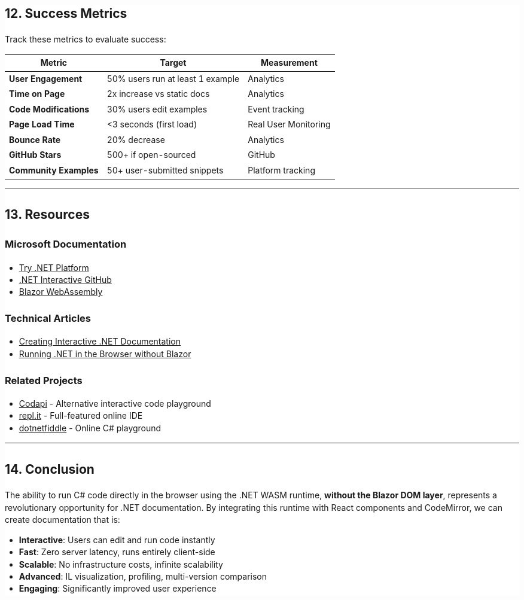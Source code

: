 ## 12. Success Metrics

Track these metrics to evaluate success:

| Metric | Target | Measurement |
|--------|--------|-------------|
| **User Engagement** | 50% users run at least 1 example | Analytics |
| **Time on Page** | 2x increase vs static docs | Analytics |
| **Code Modifications** | 30% users edit examples | Event tracking |
| **Page Load Time** | <3 seconds (first load) | Real User Monitoring |
| **Bounce Rate** | 20% decrease | Analytics |
| **GitHub Stars** | 500+ if open-sourced | GitHub |
| **Community Examples** | 50+ user-submitted snippets | Platform tracking |

---

## 13. Resources

### Microsoft Documentation
- [Try .NET Platform](https://dotnet.microsoft.com/en-us/platform/try-dotnet)
- [.NET Interactive GitHub](https://github.com/dotnet/interactive)
- [Blazor WebAssembly](https://learn.microsoft.com/aspnet/core/blazor/)

### Technical Articles
- [Creating Interactive .NET Documentation](https://devblogs.microsoft.com/dotnet/creating-interactive-net-documentation/)
- [Running .NET in the Browser without Blazor](https://andrewlock.net/running-dotnet-in-the-browser-without-blazor/)

### Related Projects
- [Codapi](https://codapi.org/) - Alternative interactive code playground
- [repl.it](https://replit.com/) - Full-featured online IDE
- [dotnetfiddle](https://dotnetfiddle.net/) - Online C# playground

---

## 14. Conclusion

The ability to run C# code directly in the browser using the .NET WASM runtime, **without the Blazor DOM layer**, represents a revolutionary opportunity for .NET documentation. By integrating this runtime with React components and CodeMirror, we can create documentation that is:

- **Interactive**: Users can edit and run code instantly
- **Fast**: Zero server latency, runs entirely client-side
- **Scalable**: No infrastructure costs, infinite scalability
- **Advanced**: IL visualization, profiling, multi-version comparison
- **Engaging**: Significantly improved user experience
